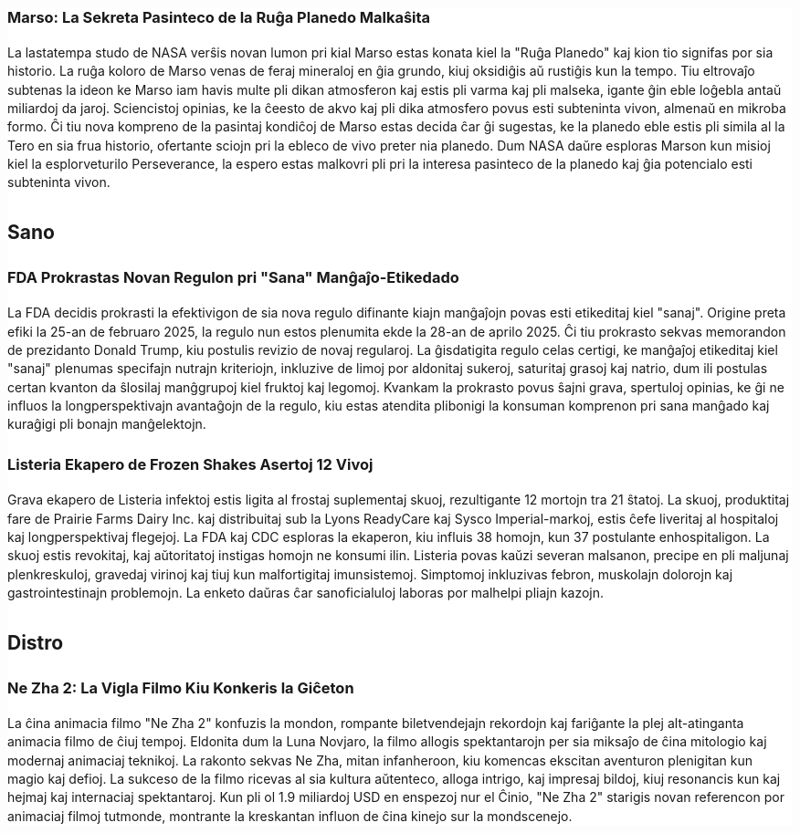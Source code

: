 ### Marso: La Sekreta Pasinteco de la Ruĝa Planedo Malkaŝita

La lastatempa studo de NASA verŝis novan lumon pri kial Marso estas konata kiel la "Ruĝa Planedo"
kaj kion tio signifas por sia historio. La ruĝa koloro de Marso venas de feraj mineraloj en ĝia
grundo, kiuj oksidiĝis aŭ rustiĝis kun la tempo. Tiu eltrovaĵo subtenas la ideon ke Marso iam havis
multe pli dikan atmosferon kaj estis pli varma kaj pli malseka, igante ĝin eble loĝebla antaŭ
miliardoj da jaroj. Sciencistoj opinias, ke la ĉeesto de akvo kaj pli dika atmosfero povus esti
subteninta vivon, almenaŭ en mikroba formo. Ĉi tiu nova kompreno de la pasintaj kondiĉoj de Marso
estas decida ĉar ĝi sugestas, ke la planedo eble estis pli simila al la Tero en sia frua historio,
ofertante sciojn pri la ebleco de vivo preter nia planedo. Dum NASA daŭre esploras Marson kun misioj
kiel la esplorveturilo Perseverance, la espero estas malkovri pli pri la interesa pasinteco de la
planedo kaj ĝia potencialo esti subteninta vivon.

## Sano

### FDA Prokrastas Novan Regulon pri "Sana" Manĝaĵo-Etikedado

La FDA decidis prokrasti la efektivigon de sia nova regulo difinante kiajn manĝaĵojn povas esti
etikeditaj kiel "sanaj". Origine preta efiki la 25-an de februaro 2025, la regulo nun estos
plenumita ekde la 28-an de aprilo 2025. Ĉi tiu prokrasto sekvas memorandon de prezidanto Donald
Trump, kiu postulis revizio de novaj regularoj. La ĝisdatigita regulo celas certigi, ke manĝaĵoj
etikeditaj kiel "sanaj" plenumas specifajn nutrajn kriteriojn, inkluzive de limoj por aldonitaj
sukeroj, saturitaj grasoj kaj natrio, dum ili postulas certan kvanton da ŝlosilaj manĝgrupoj kiel
fruktoj kaj legomoj. Kvankam la prokrasto povus ŝajni grava, spertuloj opinias, ke ĝi ne influos la
longperspektivajn avantaĝojn de la regulo, kiu estas atendita plibonigi la konsuman komprenon pri
sana manĝado kaj kuraĝigi pli bonajn manĝelektojn.

### Listeria Ekapero de Frozen Shakes Asertoj 12 Vivoj

Grava ekapero de Listeria infektoj estis ligita al frostaj suplementaj skuoj, rezultigante 12
mortojn tra 21 ŝtatoj. La skuoj, produktitaj fare de Prairie Farms Dairy Inc. kaj distribuitaj sub
la Lyons ReadyCare kaj Sysco Imperial-markoj, estis ĉefe liveritaj al hospitaloj kaj
longperspektivaj flegejoj. La FDA kaj CDC esploras la ekaperon, kiu influis 38 homojn, kun 37
postulante enhospitaligon. La skuoj estis revokitaj, kaj aŭtoritatoj instigas homojn ne konsumi
ilin. Listeria povas kaŭzi severan malsanon, precipe en pli maljunaj plenkreskuloj, gravedaj virinoj
kaj tiuj kun malfortigitaj imunsistemoj. Simptomoj inkluzivas febron, muskolajn dolorojn kaj
gastrointestinajn problemojn. La enketo daŭras ĉar sanoficialuloj laboras por malhelpi pliajn
kazojn.

## Distro

### Ne Zha 2: La Vigla Filmo Kiu Konkeris la Giĉeton

La ĉina animacia filmo "Ne Zha 2" konfuzis la mondon, rompante biletvendejajn rekordojn kaj
fariĝante la plej alt-atinganta animacia filmo de ĉiuj tempoj. Eldonita dum la Luna Novjaro, la
filmo allogis spektantarojn per sia miksaĵo de ĉina mitologio kaj modernaj animaciaj teknikoj. La
rakonto sekvas Ne Zha, mitan infanheroon, kiu komencas ekscitan aventuron plenigitan kun magio kaj
defioj. La sukceso de la filmo ricevas al sia kultura aŭtenteco, alloga intrigo, kaj impresaj
bildoj, kiuj resonancis kun kaj hejmaj kaj internaciaj spektantaroj. Kun pli ol 1.9 miliardoj USD en
enspezoj nur el Ĉinio, "Ne Zha 2" starigis novan referencon por animaciaj filmoj tutmonde, montrante
la kreskantan influon de ĉina kinejo sur la mondscenejo.
